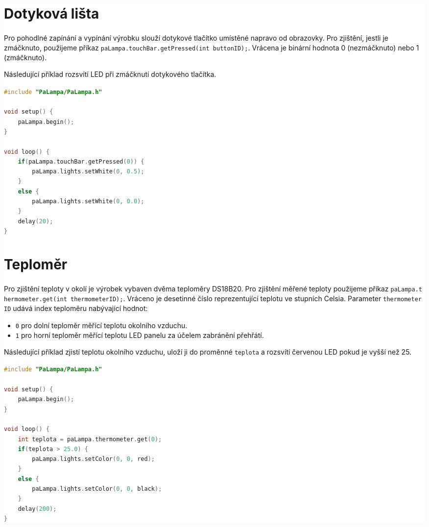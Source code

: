
# <a name = lista>Dotyková lišta</a>

Pro pohodlné zapínání a vypínání výrobku slouží dotykové tlačítko umístěné napravo od obrazovky. Pro zjištění, jestli je zmáčknuto, použijeme příkaz `paLampa.touchBar.getPressed(int buttonID);`. Vrácena je binární hodnota 0 (nezmáčknuto) nebo 1 (zmáčknuto).

Následující příklad rozsvítí LED při zmáčknutí dotykového tlačítka.
```cpp
#include "PaLampa/PaLampa.h"

void setup() {
    paLampa.begin();
}

void loop() {
    if(paLampa.touchBar.getPressed(0)) {
        paLampa.lights.setWhite(0, 0.5);
    }
    else {
        paLampa.lights.setWhite(0, 0.0);
    }
    delay(20);
}
```


# <a name = teplomer>Teploměr</a>

Pro zjištění teploty v okolí je výrobek vybaven dvěma teploměry DS18B20. Pro zjištění měřené teploty použijeme příkaz `paLampa.thermometer.get(int thermometerID);`. Vráceno je desetinné číslo reprezentující teplotu ve stupních Celsia. Parameter `thermometerID` udává index teploměru nabývající hodnot:
* `0` pro dolní teploměr měřící teplotu okolního vzduchu.
* `1` pro horní teploměr měřící teplotu LED panelu za účelem zabránění přehřátí.

Následující příklad zjistí teplotu okolního vzduchu, uloží ji do proměnné `teplota` a rozsvítí červenou LED pokud je vyšší než 25.
```cpp
#include "PaLampa/PaLampa.h"

void setup() {
    paLampa.begin();
}

void loop() {
    int teplota = paLampa.thermometer.get(0);
    if(teplota > 25.0) {
        paLampa.lights.setColor(0, 0, red);
    }
    else {
        paLampa.lights.setColor(0, 0, black);
    }
    delay(200);
}
```
